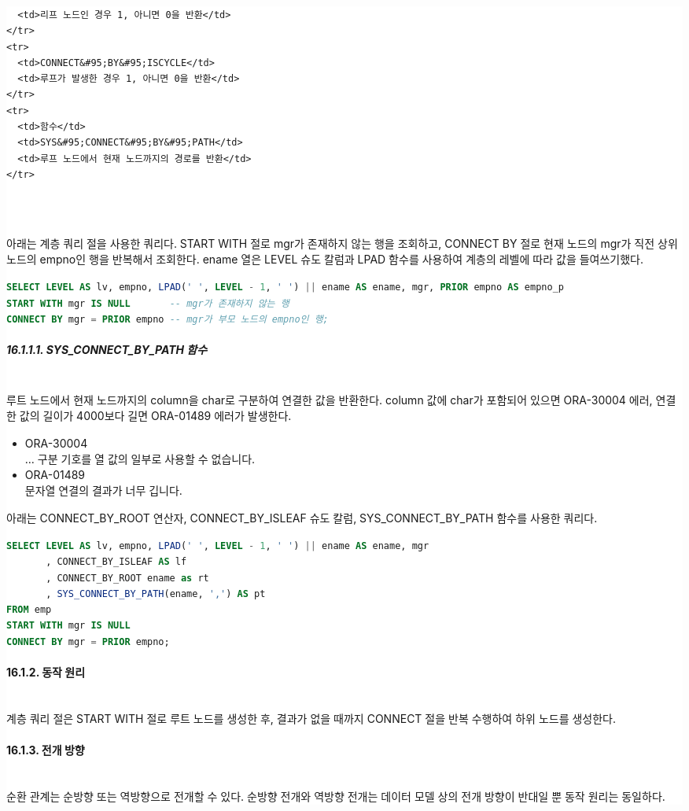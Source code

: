       <td>리프 노드인 경우 1, 아니면 0을 반환</td>
    </tr>
    <tr>
      <td>CONNECT&#95;BY&#95;ISCYCLE</td>
      <td>루프가 발생한 경우 1, 아니면 0을 반환</td>
    </tr>
    <tr>
      <td>함수</td>
      <td>SYS&#95;CONNECT&#95;BY&#95;PATH</td>
      <td>루프 노드에서 현재 노드까지의 경로를 반환</td>
    </tr>
  </tbody>
</table>
<br/><br/>

아래는 계층 쿼리 절을 사용한 쿼리다. START WITH 절로 mgr가 존재하지 않는 행을 조회하고, CONNECT BY 절로 현재 노드의 mgr가 직전 상위 노드의 empno인 행을 반복해서 조회한다. ename 열은 LEVEL 슈도 칼럼과 LPAD 함수를 사용하여 계층의 레벨에 따라 값을 들여쓰기했다.  

```sql
SELECT LEVEL AS lv, empno, LPAD(' ', LEVEL - 1, ' ') || ename AS ename, mgr, PRIOR empno AS empno_p
START WITH mgr IS NULL       -- mgr가 존재하지 않는 행
CONNECT BY mgr = PRIOR empno -- mgr가 부모 노드의 empno인 행;
```

##### 16.1.1.1. SYS&#95;CONNECT&#95;BY&#95;PATH 함수
<br/>
루트 노드에서 현재 노드까지의 column을 char로 구분하여 연결한 값을 반환한다. column 값에 char가 포함되어 있으면 ORA-30004 에러, 연결한 값의 길이가 4000보다 길면 ORA-01489 에러가 발생한다.  

+ ORA-30004  
... 구분 기호를 열 값의 일부로 사용할 수 없습니다.
+ ORA-01489  
문자열 연결의 결과가 너무 깁니다.  

아래는 CONNECT&#95;BY&#95;ROOT 연산자, CONNECT&#95;BY&#95;ISLEAF 슈도 칼럼, SYS&#95;CONNECT&#95;BY&#95;PATH 함수를 사용한 쿼리다.  

```sql
SELECT LEVEL AS lv, empno, LPAD(' ', LEVEL - 1, ' ') || ename AS ename, mgr
       , CONNECT_BY_ISLEAF AS lf
       , CONNECT_BY_ROOT ename as rt
       , SYS_CONNECT_BY_PATH(ename, ',') AS pt
FROM emp
START WITH mgr IS NULL
CONNECT BY mgr = PRIOR empno;
```

#### 16.1.2. 동작 원리
<br/>
계층 쿼리 절은 START WITH 절로 루트 노드를 생성한 후, 결과가 없을 때까지 CONNECT 절을 반복 수행하여 하위 노드를 생성한다.  

#### 16.1.3. 전개 방향
<br/>
순환 관계는 순방향 또는 역방향으로 전개할 수 있다. 순방향 전개와 역방향 전개는 데이터 모델 상의 전개 방향이 반대일 뿐 동작 원리는 동일하다.  
